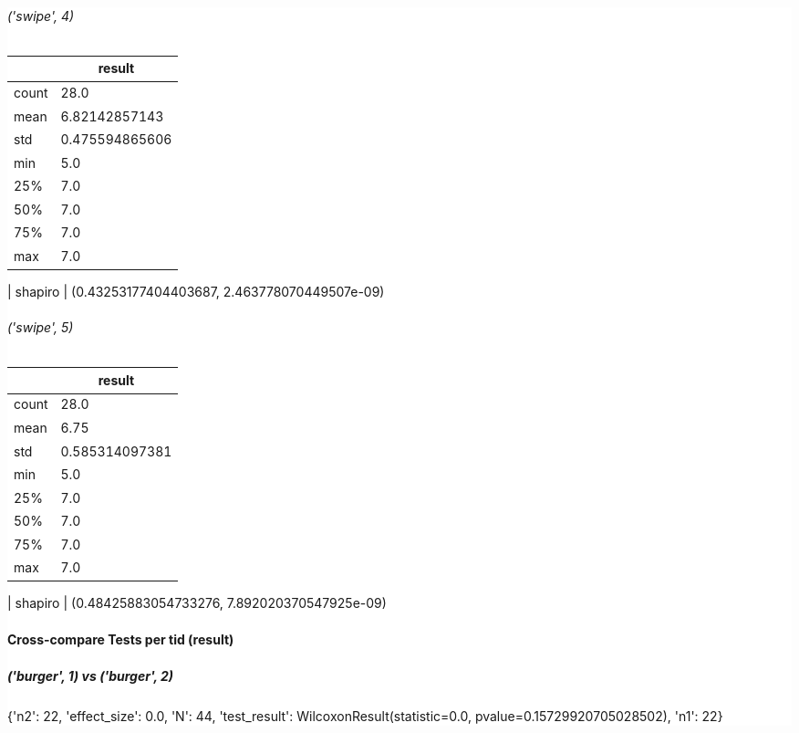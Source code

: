 ###### ('swipe', 4)

|  |result |
| -|------ |
| count|28.0 |
| mean|6.82142857143 |
| std|0.475594865606 |
| min|5.0 |
| 25%|7.0 |
| 50%|7.0 |
| 75%|7.0 |
| max|7.0 |

| shapiro
| (0.43253177404403687, 2.463778070449507e-09)

###### ('swipe', 5)

|  |result |
| -|------ |
| count|28.0 |
| mean|6.75 |
| std|0.585314097381 |
| min|5.0 |
| 25%|7.0 |
| 50%|7.0 |
| 75%|7.0 |
| max|7.0 |

| shapiro
| (0.48425883054733276, 7.892020370547925e-09)

#### Cross-compare Tests per tid (result)

##### ('burger', 1) vs ('burger', 2)

{'n2': 22, 'effect_size': 0.0, 'N': 44, 'test_result': WilcoxonResult(statistic=0.0, pvalue=0.15729920705028502), 'n1': 22}
